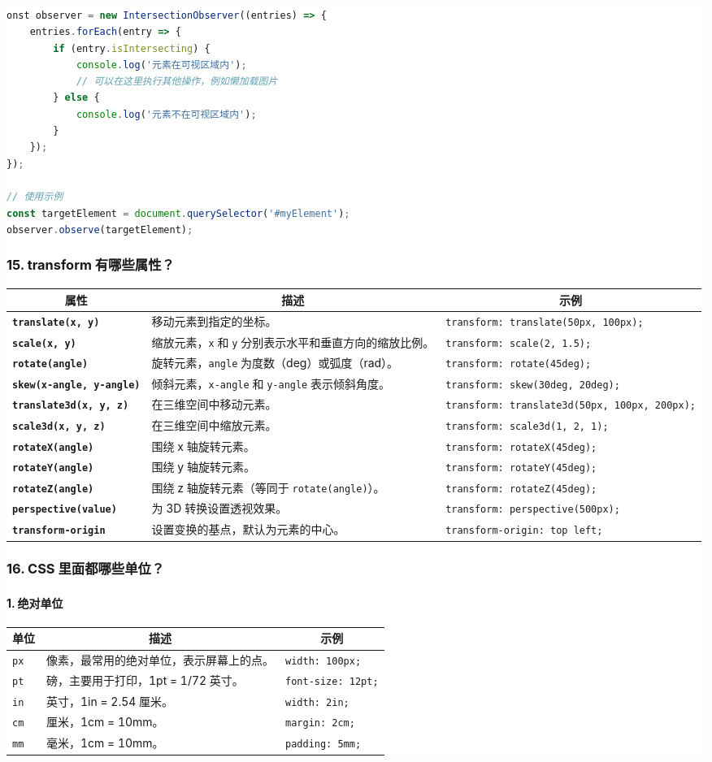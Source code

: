 ```javascript
onst observer = new IntersectionObserver((entries) => {
    entries.forEach(entry => {
        if (entry.isIntersecting) {
            console.log('元素在可视区域内');
            // 可以在这里执行其他操作，例如懒加载图片
        } else {
            console.log('元素不在可视区域内');
        }
    });
});

// 使用示例
const targetElement = document.querySelector('#myElement');
observer.observe(targetElement);
```

### 15. transform 有哪些属性？

| 属性                         | 描述                                                    | 示例                                          |
| ---------------------------- | ------------------------------------------------------- | --------------------------------------------- |
| **`translate(x, y)`**        | 移动元素到指定的坐标。                                  | `transform: translate(50px, 100px);`          |
| **`scale(x, y)`**            | 缩放元素，`x` 和 `y` 分别表示水平和垂直方向的缩放比例。 | `transform: scale(2, 1.5);`                   |
| **`rotate(angle)`**          | 旋转元素，`angle` 为度数（deg）或弧度（rad）。          | `transform: rotate(45deg);`                   |
| **`skew(x-angle, y-angle)`** | 倾斜元素，`x-angle` 和 `y-angle` 表示倾斜角度。         | `transform: skew(30deg, 20deg);`              |
| **`translate3d(x, y, z)`**   | 在三维空间中移动元素。                                  | `transform: translate3d(50px, 100px, 200px);` |
| **`scale3d(x, y, z)`**       | 在三维空间中缩放元素。                                  | `transform: scale3d(1, 2, 1);`                |
| **`rotateX(angle)`**         | 围绕 x 轴旋转元素。                                     | `transform: rotateX(45deg);`                  |
| **`rotateY(angle)`**         | 围绕 y 轴旋转元素。                                     | `transform: rotateY(45deg);`                  |
| **`rotateZ(angle)`**         | 围绕 z 轴旋转元素（等同于 `rotate(angle)`）。           | `transform: rotateZ(45deg);`                  |
| **`perspective(value)`**     | 为 3D 转换设置透视效果。                                | `transform: perspective(500px);`              |
| **`transform-origin`**       | 设置变换的基点，默认为元素的中心。                      | `transform-origin: top left;`                 |

### 16. CSS 里面都哪些单位？

#### 1. 绝对单位

| 单位 | 描述                                     | 示例               |
| ---- | ---------------------------------------- | ------------------ |
| `px` | 像素，最常用的绝对单位，表示屏幕上的点。 | `width: 100px;`    |
| `pt` | 磅，主要用于打印，1pt = 1/72 英寸。      | `font-size: 12pt;` |
| `in` | 英寸，1in = 2.54 厘米。                  | `width: 2in;`      |
| `cm` | 厘米，1cm = 10mm。                       | `margin: 2cm;`     |
| `mm` | 毫米，1cm = 10mm。                       | `padding: 5mm;`    |
